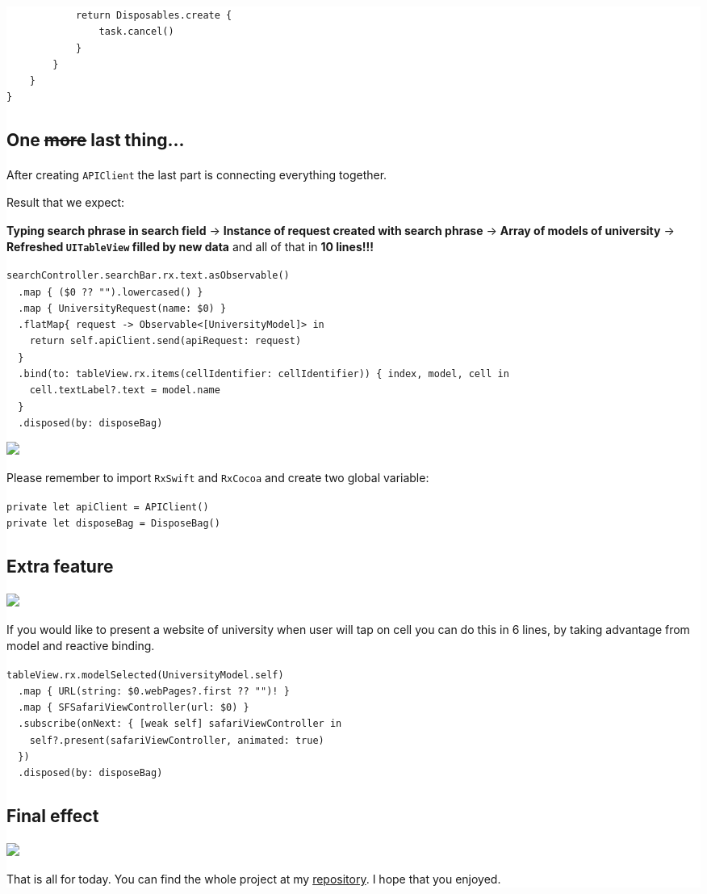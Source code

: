 ```
            return Disposables.create {
                task.cancel()
            }
        }
    }
}
```

## One ~~more~~ last thing...

After creating `APIClient` the last part is connecting everything together.

Result that we expect:

**Typing search phrase in search field** → **Instance of request created with search phrase** → **Array of models of university** → **Refreshed `UITableView` filled by new data** and all of that in **10 lines!!!**
```
searchController.searchBar.rx.text.asObservable()
  .map { ($0 ?? "").lowercased() }
  .map { UniversityRequest(name: $0) }
  .flatMap{ request -> Observable<[UniversityModel]> in
    return self.apiClient.send(apiRequest: request)
  }
  .bind(to: tableView.rx.items(cellIdentifier: cellIdentifier)) { index, model, cell in
    cell.textLabel?.text = model.name
  }
  .disposed(by: disposeBag)
```
![](https://i.imgflip.com/22dq0i.jpg)

Please remember to import `RxSwift` and `RxCocoa` and create two global variable:
```
private let apiClient = APIClient()
private let disposeBag = DisposeBag()
```

## Extra feature
![](https://i.imgflip.com/22dquz.jpg)

If you would like to present a website of university when user will tap on cell you can do this in 6 lines, by taking advantage from model and reactive binding.
```
tableView.rx.modelSelected(UniversityModel.self)
  .map { URL(string: $0.webPages?.first ?? "")! }
  .map { SFSafariViewController(url: $0) }
  .subscribe(onNext: { [weak self] safariViewController in
    self?.present(safariViewController, animated: true)
  })
  .disposed(by: disposeBag)
```

## **Final effect**

![](https://media.giphy.com/media/3ohjV5tmRenHpQmEYE/giphy.gif)

That is all for today. You can find the whole project at my [repository](https://github.com/Maciej-Matuszewski/Networking-with-RxSwift). I hope that you enjoyed.
